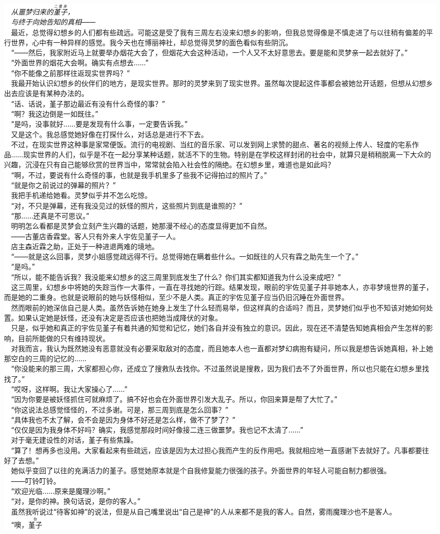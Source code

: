 <div class="tt-zh tt-type-omake" lang="zh"><div class="poem">　<i>从噩梦归来的<ruby><rb>堇子</rb><rp> (</rp><rt>二重身</rt><rp>) </rp></ruby>，</i><br>　<i>与终于向她告知的真相——</i></div></div><div class="tt-zh tt-type-omake" lang="zh"><div class="poem">　最近，总觉得幻想乡的人们都有些疏远。可能这是受了我有三周左右没来幻想乡的影响，但我总觉得像是不慎走进了与以往稍有偏差的平行世界，心中有一种异样的感觉。我今天也在博丽神社，却总觉得灵梦的面色看似有些阴沉。</div></div><div class="tt-zh tt-type-omake" lang="zh"><div class="poem">　“——然后，我家附近马上就要举办烟花大会了，但烟花大会这种活动，一个人又不太好意思去。要是能和灵梦亲一起去就好了。”</div></div><div class="tt-zh tt-type-omake" lang="zh"><div class="poem">　“外面世界的烟花大会啊。确实有点想去……”</div></div><div class="tt-zh tt-type-omake" lang="zh"><div class="poem">　“你不能像<span class="emphasize">之</span><span class="emphasize">前</span>那样往返现实世界吗？”</div></div><div class="tt-zh tt-type-omake" lang="zh"><div class="poem">　我最开始认识幻想乡的伙伴们的地方，是现实世界。那时的灵梦来到了现实世界。虽然每次提起这件事都会被她岔开话题，但想从幻想乡出去应该是有某种办法的。</div></div><div class="tt-zh tt-type-omake" lang="zh"><div class="poem">　“话、话说，堇子那边最近有没有什么奇怪的事？”</div></div><div class="tt-zh tt-type-omake" lang="zh"><div class="poem">　“啊？我这边倒是一如既往。”</div></div><div class="tt-zh tt-type-omake" lang="zh"><div class="poem">　“是吗，没事就好……要是发现有什么事，一定要告诉我。”</div></div><div class="tt-zh tt-type-omake" lang="zh"><div class="poem">　又是这个。我总感觉她好像在打探什么，对话总是进行不下去。</div></div><div class="tt-zh tt-type-omake" lang="zh"><div class="poem">　不过，在现实世界这种事是家常便饭。流行的电视剧、当红的音乐家、可以发到网上求赞的甜点、著名的视频上传人、轻度的宅系作品……现实世界的人们，似乎是不在一起分享某种话题，就活不下的生物。特别是在学校这样封闭的社会中，就算只是稍稍脱离一下大众的兴趣，沉浸在只有自己能够欣赏的世界当中，常常就会陷入社会性的隔绝。在幻想乡里，难道也是如此吗？</div></div><div class="tt-zh tt-type-omake" lang="zh"><div class="poem">　“啊，不过，要说有什么奇怪的事，也就是我手机里多了些我不记得拍过的照片了。”</div></div><div class="tt-zh tt-type-omake" lang="zh"><div class="poem">　“就是你之前说过的弹幕的照片？”</div></div><div class="tt-zh tt-type-omake" lang="zh"><div class="poem">　我把手机递给她看。灵梦似乎并不怎么吃惊。</div></div><div class="tt-zh tt-type-omake" lang="zh"><div class="poem">　“对，不只是弹幕，还有我没见过的妖怪的照片，这些照片到底是谁照的？”</div></div><div class="tt-zh tt-type-omake" lang="zh"><div class="poem">　“那……还真是不可思议。”</div></div><div class="tt-zh tt-type-omake" lang="zh"><div class="poem">　明明怎么看都是灵梦会立刻产生兴趣的话题，她那漫不经心的态度显得更加不自然。</div></div><div class="tt-zh tt-type-omake" lang="zh"><div class="poem">　——古董店香霖堂。客人只有外来人宇佐见堇子一人。</div></div><div class="tt-zh tt-type-omake" lang="zh"><div class="poem">　店主森近霖之助，正处于一种进退两难的境地。</div></div><div class="tt-zh tt-type-omake" lang="zh"><div class="poem">　“——就是这么回事，灵梦小姐感觉疏远得不行。总觉得她在瞒着些什么。一如既往的人只有霖之助先生一个了。”</div></div><div class="tt-zh tt-type-omake" lang="zh"><div class="poem">　“是吗。”</div></div><div class="tt-zh tt-type-omake" lang="zh"><div class="poem">　“所以，能不能告诉我？我没能来幻想乡的这三周里到底发生了什么？你们其实都知道我为什么没来成吧？”</div></div><div class="tt-zh tt-type-omake" lang="zh"><div class="poem">　这三周里，幻想乡中将她的失踪当作一大事件，一直在寻找她的行踪。结果发现，眼前的宇佐见堇子并非她本人，亦非梦境世界的堇子，而是她的二重身。也就是说眼前的她与妖怪相似，至少不是人类。真正的宇佐见堇子应当仍旧沉睡在外面世界。</div></div><div class="tt-zh tt-type-omake" lang="zh"><div class="poem">　然而眼前的她深信自己是人类。虽然告诉她在她身上发生了什么轻而易举，但这样真的合适吗？而且，灵梦她们似乎也不知该对她如何处置。如果认定她是妖怪，还没有决定是否应该也把她当成降伏的对象。</div></div><div class="tt-zh tt-type-omake" lang="zh"><div class="poem">　只是，似乎她和真正的宇佐见堇子有着共通的知觉和记忆，她们各自并没有独立的意识。因此，现在还不清楚告知她真相会产生怎样的影响，目前所能做的只有维持现状。</div></div><div class="tt-zh tt-type-omake" lang="zh"><div class="poem">　对我而言，我认为既然她没有恶意就没有必要采取敌对的态度，而且她本人也一直都对梦幻病抱有疑问，所以我是想告诉她真相，补上她那空白的三周的记忆的……</div></div><div class="tt-zh tt-type-omake" lang="zh"><div class="poem">　“你没能来的那三周，大家都担心你，还成立了搜救队去找你。不过虽然说是搜救，因为我们去不了外面世界，所以也只能在幻想乡里找找了。”</div></div><div class="tt-zh tt-type-omake" lang="zh"><div class="poem">　“哎呀，这样啊。我让大家操心了……”</div></div><div class="tt-zh tt-type-omake" lang="zh"><div class="poem">　“因为你要是被妖怪抓住可就麻烦了。搞不好也会在外面世界引发大乱子。所以，你回来算是帮了大忙了。”</div></div><div class="tt-zh tt-type-omake" lang="zh"><div class="poem">　“你这说法总感觉怪怪的，不过多谢。可是，那三周到底是怎么回事？”</div></div><div class="tt-zh tt-type-omake" lang="zh"><div class="poem">　“具体我也不太了解，会不会是因为身体不好还是怎么样，做不了梦了？”</div></div><div class="tt-zh tt-type-omake" lang="zh"><div class="poem">　“仅仅是因为我身体不好吗？确实，我感觉那段时间好像接二连三做噩梦。我也记不太清了……”</div></div><div class="tt-zh tt-type-omake" lang="zh"><div class="poem">　对于毫无建设性的对话，堇子有些焦躁。</div></div><div class="tt-zh tt-type-omake" lang="zh"><div class="poem">　“算了！想再多也没用。大家看起来有些疏远，应该是因为太过担心我而产生的反作用吧。我就相应地一直感谢下去就好了。凡事都要往好了去想。”</div></div><div class="tt-zh tt-type-omake" lang="zh"><div class="poem">　她似乎变回了以往的充满活力的堇子。感觉她原本就是个自我修复能力很强的孩子。外面世界的年轻人可能自制力都很强。</div></div><div class="tt-zh tt-type-omake" lang="zh"><div class="poem">　——叮铃叮铃。</div></div><div class="tt-zh tt-type-omake" lang="zh"><div class="poem">　“欢迎光临……原来是魔理沙啊。”</div></div><div class="tt-zh tt-type-omake" lang="zh"><div class="poem">　“对，是你的神。换句话说，是你的客人。”</div></div><div class="tt-zh tt-type-omake" lang="zh"><div class="poem">　虽然我听说过“待客如神”的说法，但是从自己嘴里说出“自己是神”的人从来都不是我的客人。自然，雾雨魔理沙也不是客人。</div></div><div class="tt-zh tt-type-omake" lang="zh"><div class="poem">　“噢，<ruby><rb>堇子</rb><rp> (</rp><rt>你</rt><rp>)